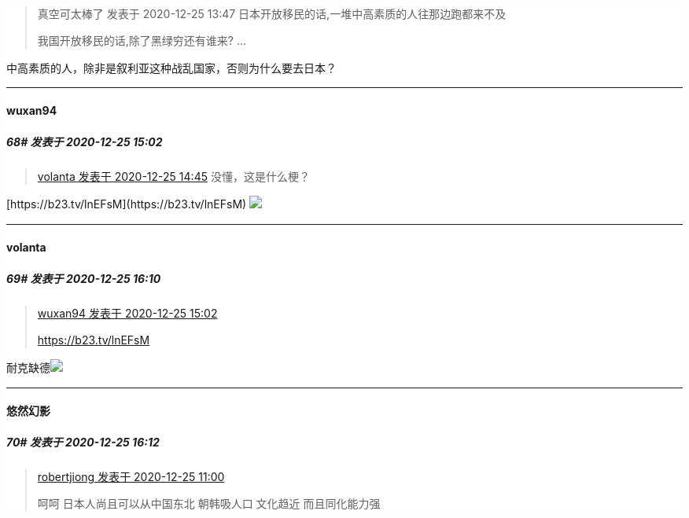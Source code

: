 

<blockquote>真空可太棒了 发表于 2020-12-25 13:47
日本开放移民的话,一堆中高素质的人往那边跑都来不及

我国开放移民的话,除了黑绿穷还有谁来? ...</blockquote>
中高素质的人，除非是叙利亚这种战乱国家，否则为什么要去日本？







*****

####  wuxan94  
##### 68#       发表于 2020-12-25 15:02



<blockquote><a href="httphttps://bbs.saraba1st.com/2b/forum.php?mod=redirect&amp;goto=findpost&amp;pid=49840912&amp;ptid=1979476" target="_blank">volanta 发表于 2020-12-25 14:45</a>
没懂，这是什么梗？</blockquote>
[https://b23.tv/lnEFsM](https://b23.tv/lnEFsM)

<img src="https://static.saraba1st.com/image/smiley/face2017/064.png" referrerpolicy="no-referrer">







*****

####  volanta  
##### 69#       发表于 2020-12-25 16:10



<blockquote><a href="httphttps://bbs.saraba1st.com/2b/forum.php?mod=redirect&amp;goto=findpost&amp;pid=49841095&amp;ptid=1979476" target="_blank">wuxan94 发表于 2020-12-25 15:02</a>

https://b23.tv/lnEFsM</blockquote>
耐克缺德<img src="https://static.saraba1st.com/image/smiley/face2017/068.png" referrerpolicy="no-referrer">







*****

####  悠然幻影  
##### 70#       发表于 2020-12-25 16:12



<blockquote><a href="httphttps://bbs.saraba1st.com/2b/forum.php?mod=redirect&amp;goto=findpost&amp;pid=49838460&amp;ptid=1979476" target="_blank">robertjiong 发表于 2020-12-25 11:00</a>

呵呵 日本人尚且可以从中国东北 朝韩吸人口 文化趋近 而且同化能力强
